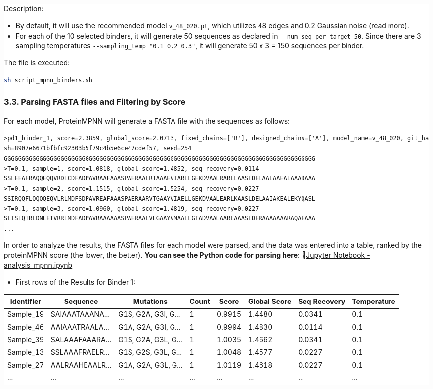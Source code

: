 Description:
- By default, it will use the recommended model `v_48_020.pt`, which utilizes 48 edges and 0.2 Gaussian noise ([read more](https://github.com/dauparas/ProteinMPNN)).
- For each of the 10 selected binders, it will generate 50 sequences as declared in `--num_seq_per_target 50`. Since there are 3 sampling temperatures `--sampling_temp "0.1 0.2 0.3"`, it will generate 50 x 3 = 150 sequences per binder.

The file is executed:

```sh
sh script_mpnn_binders.sh
```


### 3.3. Parsing FASTA files and Filtering by Score <a id="filtering"></a>

For each model, ProteinMPNN will generate a FASTA file with the sequences as follows:  

```
>pd1_binder_1, score=2.3859, global_score=2.0713, fixed_chains=['B'], designed_chains=['A'], model_name=v_48_020, git_hash=8907e6671bfbfc92303b5f79c4b5e6ce47cdef57, seed=254
GGGGGGGGGGGGGGGGGGGGGGGGGGGGGGGGGGGGGGGGGGGGGGGGGGGGGGGGGGGGGGGGGGGGGGGGGGGGGGGGGGGGGGGG
>T=0.1, sample=1, score=1.0818, global_score=1.4852, seq_recovery=0.0114
SSLEEAFRAQQEQQVRDLCDFADPAVRAAFAAASPAERAALRTAAAEVIARLLGEKDVAALRARLLAASLDELAALAAEALAAADAAA
>T=0.1, sample=2, score=1.1515, global_score=1.5254, seq_recovery=0.0227
SSIRQQFLQQQQEQVLRLMDFSDPAVREAFAAASPAERAARVTGAAYVIAELLGEKDVAALEARLKAASLDELAAIAKEALEKYQASL
>T=0.1, sample=3, score=1.0960, global_score=1.4819, seq_recovery=0.0227
SLISLQTRLDNLETVRRLMDFADPAVRAAAAAASPAERAALVLGAAYVMAALLGTADVAALAARLAAASLDERAAAAAAARAQAEAAA
...
```

In order to analyze the results, the FASTA files for each model were parsed, and the data was entered into a table, ranked by the proteinMPNN score (the lower, the better). **You can see the Python code for parsing here**: 📙[Jupyter Notebook - analysis_mpnn.ipynb](https://github.com/mjimenezj/Portfolio/blob/main/Projects/Project_2/Notebooks/analysis_mpnn.ipynb) 

- First rows of the Results for Binder 1:

| **Identifier** | **Sequence** | **Mutations** | **Count** | **Score** | **Global Score** | **Seq Recovery** | **Temperature** |
|----------------|-------------|---------------|-----------|-----------|------------------|------------------|-----------------|
| Sample_19 | SAIAAATAAANA... | G1S, G2A, G3I, G... | 1 | 0.9915 | 1.4480 | 0.0341 | 0.1 |
| Sample_46 | AAIAAATRAALA... | G1A, G2A, G3I, G... | 1 | 0.9994 | 1.4830 | 0.0114 | 0.1 |
| Sample_39 | SALAAAFAAARA... | G1S, G2A, G3L, G... | 1 | 1.0035 | 1.4662 | 0.0341 | 0.1 |
| Sample_13 | SSLAAAFRAELR... | G1S, G2S, G3L, G... | 1 | 1.0048 | 1.4577 | 0.0227 | 0.1 |
| Sample_27 | AALRAAHEAALR... | G1A, G2A, G3L, G... | 1 | 1.0119 | 1.4618 | 0.0227 | 0.1 |
| ...        | ...        | ...        | ...    | ...    | ...          | ...          | ... |

